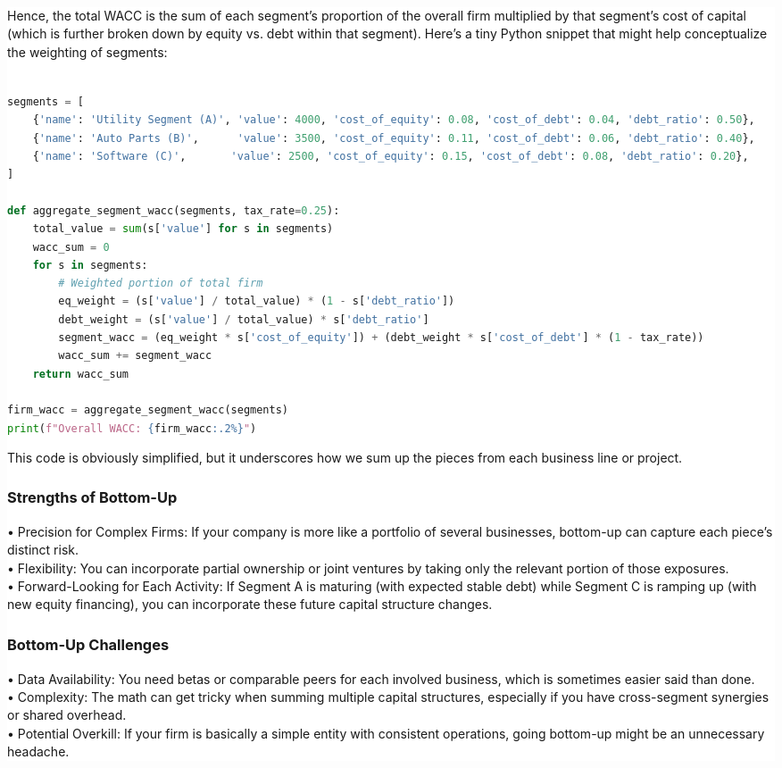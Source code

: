 Hence, the total WACC is the sum of each segment’s proportion of the overall firm multiplied by that segment’s cost of capital (which is further broken down by equity vs. debt within that segment). Here’s a tiny Python snippet that might help conceptualize the weighting of segments:

```python

segments = [
    {'name': 'Utility Segment (A)', 'value': 4000, 'cost_of_equity': 0.08, 'cost_of_debt': 0.04, 'debt_ratio': 0.50},
    {'name': 'Auto Parts (B)',      'value': 3500, 'cost_of_equity': 0.11, 'cost_of_debt': 0.06, 'debt_ratio': 0.40},
    {'name': 'Software (C)',       'value': 2500, 'cost_of_equity': 0.15, 'cost_of_debt': 0.08, 'debt_ratio': 0.20},
]

def aggregate_segment_wacc(segments, tax_rate=0.25):
    total_value = sum(s['value'] for s in segments)
    wacc_sum = 0
    for s in segments:
        # Weighted portion of total firm
        eq_weight = (s['value'] / total_value) * (1 - s['debt_ratio'])
        debt_weight = (s['value'] / total_value) * s['debt_ratio']
        segment_wacc = (eq_weight * s['cost_of_equity']) + (debt_weight * s['cost_of_debt'] * (1 - tax_rate))
        wacc_sum += segment_wacc
    return wacc_sum

firm_wacc = aggregate_segment_wacc(segments)
print(f"Overall WACC: {firm_wacc:.2%}")
```

This code is obviously simplified, but it underscores how we sum up the pieces from each business line or project.

### Strengths of Bottom-Up

• Precision for Complex Firms: If your company is more like a portfolio of several businesses, bottom-up can capture each piece’s distinct risk.  
• Flexibility: You can incorporate partial ownership or joint ventures by taking only the relevant portion of those exposures.  
• Forward-Looking for Each Activity: If Segment A is maturing (with expected stable debt) while Segment C is ramping up (with new equity financing), you can incorporate these future capital structure changes.

### Bottom-Up Challenges

• Data Availability: You need betas or comparable peers for each involved business, which is sometimes easier said than done.  
• Complexity: The math can get tricky when summing multiple capital structures, especially if you have cross-segment synergies or shared overhead.  
• Potential Overkill: If your firm is basically a simple entity with consistent operations, going bottom-up might be an unnecessary headache.
